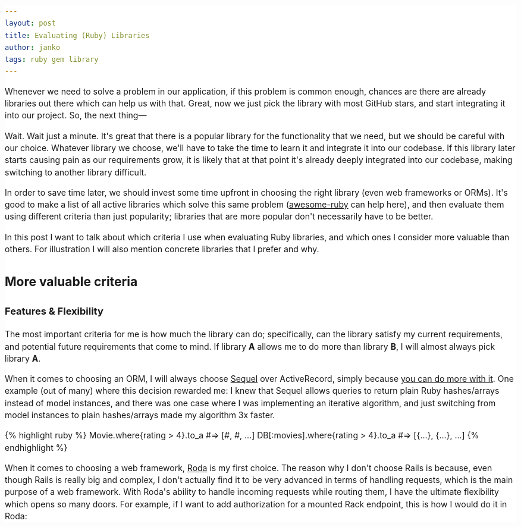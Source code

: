 ```yaml
---
layout: post
title: Evaluating (Ruby) Libraries
author: janko
tags: ruby gem library
---
```


Whenever we need to solve a problem in our application, if this problem is
common enough, chances are there are already libraries out there which can help
us with that. Great, now we just pick the library with most GitHub stars, and
start integrating it into our project. So, the next thing—

Wait. Wait just a minute. It's great that there is a popular library for the
functionality that we need, but we should be careful with our choice. Whatever
library we choose, we'll have to take the time to learn it and integrate it
into our codebase. If this library later starts causing pain as our
requirements grow, it is likely that at that point it's already deeply
integrated into our codebase, making switching to another library difficult.

In order to save time later, we should invest some time upfront in choosing the
right library (even web frameworks or ORMs). It's good to make a list of all
active libraries which solve this same problem ([awesome-ruby] can help here),
and then evaluate them using different criteria than just popularity; libraries
that are more popular don't necessarily have to be better.

In this post I want to talk about which criteria I use when evaluating Ruby
libraries, and which ones I consider more valuable than others. For illustration
I will also mention concrete libraries that I prefer and why.

## More valuable criteria

### Features & Flexibility

The most important criteria for me is how much the library can do;
specifically, can the library satisfy my current requirements, and potential
future requirements that come to mind. If library **A** allows me to do more
than library **B**, I will almost always pick library **A**.

When it comes to choosing an ORM, I will always choose [Sequel] over
ActiveRecord, simply because [you can do more with it]. One example (out of
many) where this decision rewarded me: I knew that Sequel allows queries to
return plain Ruby hashes/arrays instead of model instances, and there was one
case where I was implementing an iterative algorithm, and just switching from
model instances to plain hashes/arrays made my algorithm 3x faster.

{% highlight ruby %}
Movie.where{rating > 4}.to_a       #=> [#<Movie>, #<Movie>, ...]
DB[:movies].where{rating > 4}.to_a #=> [{...}, {...}, ...]
{% endhighlight %}

When it comes to choosing a web framework, [Roda] is my first choice. The
reason why I don't choose Rails is because, even though Rails is really big and
complex, I don't actually find it to be very advanced in terms of handling
requests, which is the main purpose of a web framework. With Roda's ability
to handle incoming requests while routing them, I have the ultimate flexibility
which opens so many doors. For example, if I want to add authorization for a
mounted Rack endpoint, this is how I would do it in Roda:


[awesome-ruby]: https://github.com/markets/awesome-ruby
[Sequel]: https://github.com/jeremyevans/sequel
[you can do more with it]: http://twin.github.io/ode-to-sequel/
[Roda]: https://github.com/jeremyevans/roda
[Rodauth]: https://github.com/jeremyevans/rodauth
[Devise's Rails integration]: https://github.com/plataformatec/devise/blob/master/lib/devise/rails.rb
